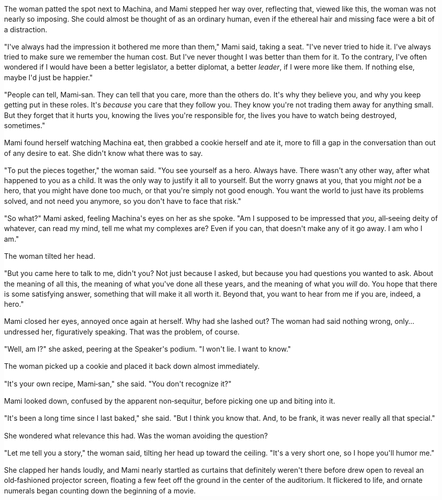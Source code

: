 The woman patted the spot next to Machina, and Mami stepped her way over, reflecting that, viewed like this, the woman was not nearly so imposing. She could almost be thought of as an ordinary human, even if the ethereal hair and missing face were a bit of a distraction.

"I've always had the impression it bothered me more than them," Mami said, taking a seat. "I've never tried to hide it. I've always tried to make sure we remember the human cost. But I've never thought I was better than them for it. To the contrary, I've often wondered if I would have been a better legislator, a better diplomat, a better *leader*, if I were more like them. If nothing else, maybe I'd just be happier."

"People can tell, Mami‐san. They can tell that you care, more than the others do. It's why they believe you, and why you keep getting put in these roles. It's *because* you care that they follow you. They know you're not trading them away for anything small. But they forget that it hurts you, knowing the lives you're responsible for, the lives you have to watch being destroyed, sometimes."

Mami found herself watching Machina eat, then grabbed a cookie herself and ate it, more to fill a gap in the conversation than out of any desire to eat. She didn't know what there was to say.

"To put the pieces together," the woman said. "You see yourself as a hero. Always have. There wasn't any other way, after what happened to you as a child. It was the only way to justify it all to yourself. But the worry gnaws at you, that you might *not* be a hero, that you might have done too much, or that you're simply not good enough. You want the world to just have its problems solved, and not need you anymore, so you don't have to face that risk."

"So what?" Mami asked, feeling Machina's eyes on her as she spoke. "Am I supposed to be impressed that *you*, all‐seeing deity of whatever, can read my mind, tell me what my complexes are? Even if you can, that doesn't make any of it go away. I am who I am."

The woman tilted her head.

"But you came here to talk to me, didn't you? Not just because I asked, but because you had questions you wanted to ask. About the meaning of all this, the meaning of what you've done all these years, and the meaning of what you *will* do. You hope that there is some satisfying answer, something that will make it all worth it. Beyond that, you want to hear from me if you are, indeed, a hero."

Mami closed her eyes, annoyed once again at herself. Why had she lashed out? The woman had said nothing wrong, only… undressed her, figuratively speaking. That was the problem, of course.

"Well, am I?" she asked, peering at the Speaker's podium. "I won't lie. I want to know."

The woman picked up a cookie and placed it back down almost immediately.

"It's your own recipe, Mami‐san," she said. "You don't recognize it?"

Mami looked down, confused by the apparent non‐sequitur, before picking one up and biting into it.

"It's been a long time since I last baked," she said. "But I think you know that. And, to be frank, it was never really all that special."

She wondered what relevance this had. Was the woman avoiding the question?

"Let me tell you a story," the woman said, tilting her head up toward the ceiling. "It's a very short one, so I hope you'll humor me."

She clapped her hands loudly, and Mami nearly startled as curtains that definitely weren't there before drew open to reveal an old‐fashioned projector screen, floating a few feet off the ground in the center of the auditorium. It flickered to life, and ornate numerals began counting down the beginning of a movie.
